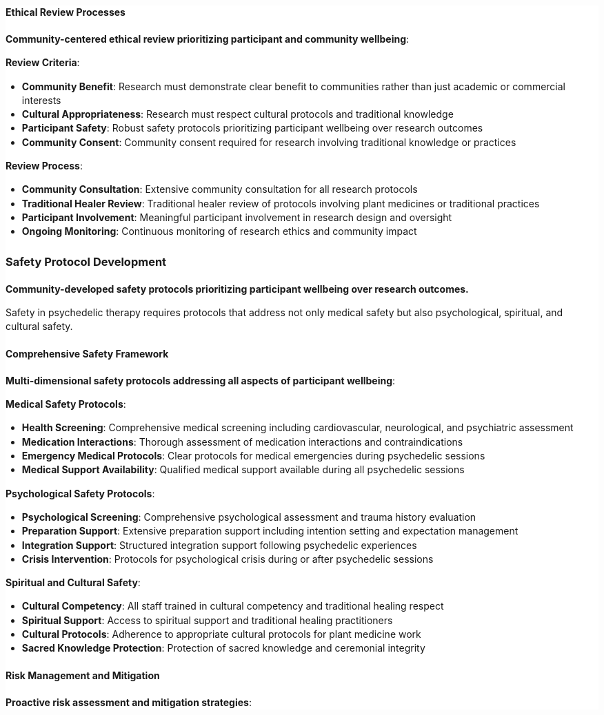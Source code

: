 #### **Ethical Review Processes**
**Community-centered ethical review prioritizing participant and community wellbeing**:

**Review Criteria**:
- **Community Benefit**: Research must demonstrate clear benefit to communities rather than just academic or commercial interests
- **Cultural Appropriateness**: Research must respect cultural protocols and traditional knowledge
- **Participant Safety**: Robust safety protocols prioritizing participant wellbeing over research outcomes
- **Community Consent**: Community consent required for research involving traditional knowledge or practices

**Review Process**:
- **Community Consultation**: Extensive community consultation for all research protocols
- **Traditional Healer Review**: Traditional healer review of protocols involving plant medicines or traditional practices
- **Participant Involvement**: Meaningful participant involvement in research design and oversight
- **Ongoing Monitoring**: Continuous monitoring of research ethics and community impact

### Safety Protocol Development

**Community-developed safety protocols prioritizing participant wellbeing over research outcomes.**

Safety in psychedelic therapy requires protocols that address not only medical safety but also psychological, spiritual, and cultural safety.

#### **Comprehensive Safety Framework**
**Multi-dimensional safety protocols addressing all aspects of participant wellbeing**:

**Medical Safety Protocols**:
- **Health Screening**: Comprehensive medical screening including cardiovascular, neurological, and psychiatric assessment
- **Medication Interactions**: Thorough assessment of medication interactions and contraindications
- **Emergency Medical Protocols**: Clear protocols for medical emergencies during psychedelic sessions
- **Medical Support Availability**: Qualified medical support available during all psychedelic sessions

**Psychological Safety Protocols**:
- **Psychological Screening**: Comprehensive psychological assessment and trauma history evaluation
- **Preparation Support**: Extensive preparation support including intention setting and expectation management
- **Integration Support**: Structured integration support following psychedelic experiences
- **Crisis Intervention**: Protocols for psychological crisis during or after psychedelic sessions

**Spiritual and Cultural Safety**:
- **Cultural Competency**: All staff trained in cultural competency and traditional healing respect
- **Spiritual Support**: Access to spiritual support and traditional healing practitioners
- **Cultural Protocols**: Adherence to appropriate cultural protocols for plant medicine work
- **Sacred Knowledge Protection**: Protection of sacred knowledge and ceremonial integrity

#### **Risk Management and Mitigation**
**Proactive risk assessment and mitigation strategies**:
